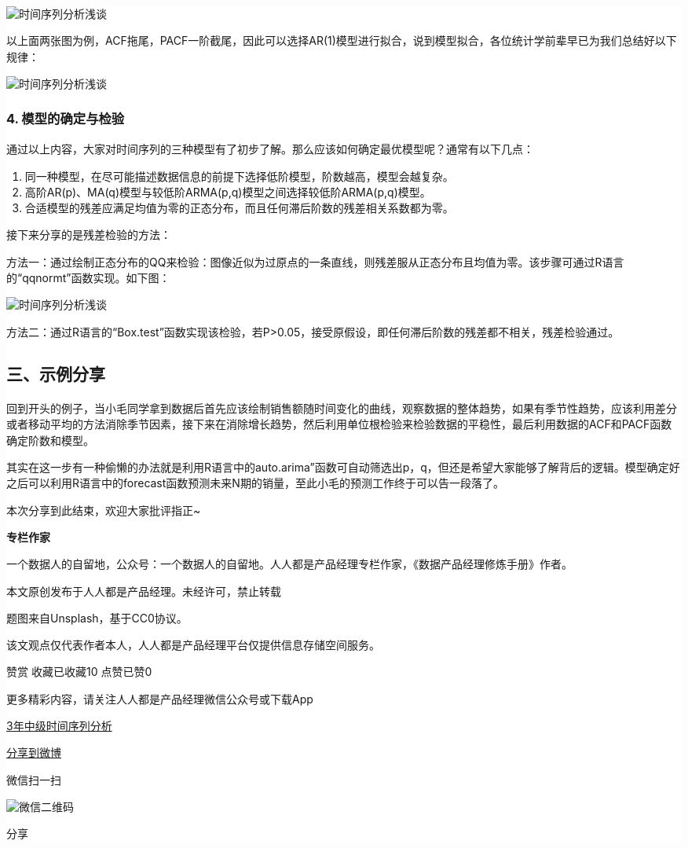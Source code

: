 ![时间序列分析浅谈](https://image.woshipm.com/wp-files/2023/02/Aw895DbM6KnpCH4s77ZV.png)

以上面两张图为例，ACF拖尾，PACF一阶截尾，因此可以选择AR(1)模型进行拟合，说到模型拟合，各位统计学前辈早已为我们总结好以下规律：

![时间序列分析浅谈](https://image.woshipm.com/wp-files/2023/02/EzqxfA2iN3QOZrfoi1cp.png)

### 4\. 模型的确定与检验

通过以上内容，大家对时间序列的三种模型有了初步了解。那么应该如何确定最优模型呢？通常有以下几点：

1.  同一种模型，在尽可能描述数据信息的前提下选择低阶模型，阶数越高，模型会越复杂。
2.  高阶AR(p)、MA(q)模型与较低阶ARMA(p,q)模型之间选择较低阶ARMA(p,q)模型。
3.  合适模型的残差应满足均值为零的正态分布，而且任何滞后阶数的残差相关系数都为零。

接下来分享的是残差检验的方法：

方法一：通过绘制正态分布的QQ来检验：图像近似为过原点的一条直线，则残差服从正态分布且均值为零。该步骤可通过R语言的“qqnormt”函数实现。如下图：

![时间序列分析浅谈](https://image.woshipm.com/wp-files/2023/02/MjbCRInHFeCzx41ezCOz.jpeg)

方法二：通过R语言的“Box.test”函数实现该检验，若P>0.05，接受原假设，即任何滞后阶数的残差都不相关，残差检验通过。

## 三、示例分享

回到开头的例子，当小毛同学拿到数据后首先应该绘制销售额随时间变化的曲线，观察数据的整体趋势，如果有季节性趋势，应该利用差分或者移动平均的方法消除季节因素，接下来在消除增长趋势，然后利用单位根检验来检验数据的平稳性，最后利用数据的ACF和PACF函数确定阶数和模型。

其实在这一步有一种偷懒的办法就是利用R语言中的auto.arima”函数可自动筛选出p，q，但还是希望大家能够了解背后的逻辑。模型确定好之后可以利用R语言中的forecast函数预测未来N期的销量，至此小毛的预测工作终于可以告一段落了。

本次分享到此结束，欢迎大家批评指正~

**专栏作家**

一个数据人的自留地，公众号：一个数据人的自留地。人人都是产品经理专栏作家，《数据产品经理修炼手册》作者。

本文原创发布于人人都是产品经理。未经许可，禁止转载

题图来自Unsplash，基于CC0协议。

该文观点仅代表作者本人，人人都是产品经理平台仅提供信息存储空间服务。

赞赏 收藏已收藏10 点赞已赞0

更多精彩内容，请关注人人都是产品经理微信公众号或下载App

[3年](https://www.woshipm.com/tag/3%e5%b9%b4)[中级](https://www.woshipm.com/tag/%e4%b8%ad%e7%ba%a7)[时间序列分析](https://www.woshipm.com/tag/%e6%97%b6%e9%97%b4%e5%ba%8f%e5%88%97%e5%88%86%e6%9e%90)

[分享到微博](https://service.weibo.com/share/share.php?appkey=2775287854&title=结合案例，谈谈如何进行时间序列分析&url=https://www.woshipm.com/data-analysis/5749781.html&pic=https://image.woshipm.com/wp-files/2023/02/kUbYm2tIgOmnb00NAeS2.jpg)

微信扫一扫

![微信二维码](https://api.pwmqr.com/qrcode/create/?url=https://www.woshipm.com/data-analysis/5749781.html)

分享